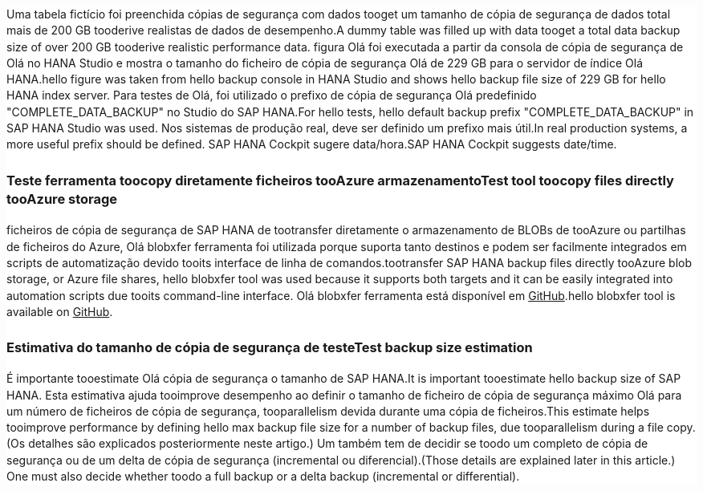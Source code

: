 <span data-ttu-id="15ece-249">Uma tabela fictício foi preenchida cópias de segurança com dados tooget um tamanho de cópia de segurança de dados total mais de 200 GB tooderive realistas de dados de desempenho.</span><span class="sxs-lookup"><span data-stu-id="15ece-249">A dummy table was filled up with data tooget a total data backup size of over 200 GB tooderive realistic performance data.</span></span> <span data-ttu-id="15ece-250">figura Olá foi executada a partir da consola de cópia de segurança de Olá no HANA Studio e mostra o tamanho do ficheiro de cópia de segurança Olá de 229 GB para o servidor de índice Olá HANA.</span><span class="sxs-lookup"><span data-stu-id="15ece-250">hello figure was taken from hello backup console in HANA Studio and shows hello backup file size of 229 GB for hello HANA index server.</span></span> <span data-ttu-id="15ece-251">Para testes de Olá, foi utilizado o prefixo de cópia de segurança Olá predefinido "COMPLETE_DATA_BACKUP" no Studio do SAP HANA.</span><span class="sxs-lookup"><span data-stu-id="15ece-251">For hello tests, hello default backup prefix "COMPLETE_DATA_BACKUP" in SAP HANA Studio was used.</span></span> <span data-ttu-id="15ece-252">Nos sistemas de produção real, deve ser definido um prefixo mais útil.</span><span class="sxs-lookup"><span data-stu-id="15ece-252">In real production systems, a more useful prefix should be defined.</span></span> <span data-ttu-id="15ece-253">SAP HANA Cockpit sugere data/hora.</span><span class="sxs-lookup"><span data-stu-id="15ece-253">SAP HANA Cockpit suggests date/time.</span></span>

### <a name="test-tool-toocopy-files-directly-tooazure-storage"></a><span data-ttu-id="15ece-254">Teste ferramenta toocopy diretamente ficheiros tooAzure armazenamento</span><span class="sxs-lookup"><span data-stu-id="15ece-254">Test tool toocopy files directly tooAzure storage</span></span>

<span data-ttu-id="15ece-255">ficheiros de cópia de segurança de SAP HANA de tootransfer diretamente o armazenamento de BLOBs de tooAzure ou partilhas de ficheiros do Azure, Olá blobxfer ferramenta foi utilizada porque suporta tanto destinos e podem ser facilmente integrados em scripts de automatização devido tooits interface de linha de comandos.</span><span class="sxs-lookup"><span data-stu-id="15ece-255">tootransfer SAP HANA backup files directly tooAzure blob storage, or Azure file shares, hello blobxfer tool was used because it supports both targets and it can be easily integrated into automation scripts due tooits command-line interface.</span></span> <span data-ttu-id="15ece-256">Olá blobxfer ferramenta está disponível em [GitHub](https://github.com/Azure/blobxfer).</span><span class="sxs-lookup"><span data-stu-id="15ece-256">hello blobxfer tool is available on [GitHub](https://github.com/Azure/blobxfer).</span></span>

### <a name="test-backup-size-estimation"></a><span data-ttu-id="15ece-257">Estimativa do tamanho de cópia de segurança de teste</span><span class="sxs-lookup"><span data-stu-id="15ece-257">Test backup size estimation</span></span>

<span data-ttu-id="15ece-258">É importante tooestimate Olá cópia de segurança o tamanho de SAP HANA.</span><span class="sxs-lookup"><span data-stu-id="15ece-258">It is important tooestimate hello backup size of SAP HANA.</span></span> <span data-ttu-id="15ece-259">Esta estimativa ajuda tooimprove desempenho ao definir o tamanho de ficheiro de cópia de segurança máximo Olá para um número de ficheiros de cópia de segurança, tooparallelism devida durante uma cópia de ficheiros.</span><span class="sxs-lookup"><span data-stu-id="15ece-259">This estimate helps tooimprove performance by defining hello max backup file size for a number of backup files, due tooparallelism during a file copy.</span></span> <span data-ttu-id="15ece-260">(Os detalhes são explicados posteriormente neste artigo.) Um também tem de decidir se toodo um completo de cópia de segurança ou de um delta de cópia de segurança (incremental ou diferencial).</span><span class="sxs-lookup"><span data-stu-id="15ece-260">(Those details are explained later in this article.) One must also decide whether toodo a full backup or a delta backup (incremental or differential).</span></span>
